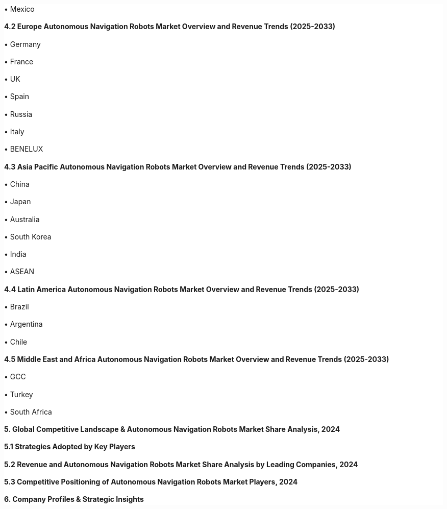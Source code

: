 • Mexico

<strong>4.2 Europe Autonomous Navigation Robots Market Overview and Revenue Trends (2025-2033)</strong>

• Germany

• France

• UK

• Spain

• Russia

• Italy

• BENELUX

<strong>4.3 Asia Pacific Autonomous Navigation Robots Market Overview and Revenue Trends (2025-2033)</strong>

• China

• Japan

• Australia

• South Korea

• India

• ASEAN

<strong>4.4 Latin America Autonomous Navigation Robots Market Overview and Revenue Trends (2025-2033)</strong>

• Brazil

• Argentina

• Chile

<strong>4.5 Middle East and Africa Autonomous Navigation Robots Market Overview and Revenue Trends (2025-2033)</strong>

• GCC

• Turkey

• South Africa

<strong>5. Global Competitive Landscape & Autonomous Navigation Robots Market Share Analysis, 2024</strong>

<strong>5.1 Strategies Adopted by Key Players</strong>

<strong>5.2 Revenue and Autonomous Navigation Robots Market Share Analysis by Leading Companies, 2024</strong>

<strong>5.3 Competitive Positioning of Autonomous Navigation Robots Market Players, 2024</strong>

<strong>6. Company Profiles & Strategic Insights</strong>

